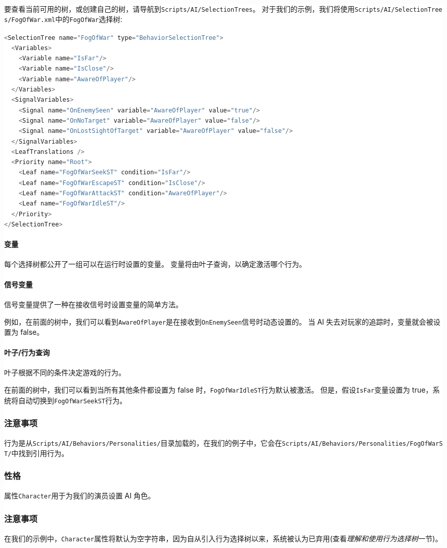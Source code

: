 要查看当前可用的树，或创建自己的树，请导航到`Scripts/AI/SelectionTrees`。 对于我们的示例，我们将使用`Scripts/AI/SelectionTrees/FogOfWar.xml`中的`FogOfWar`选择树:

```cs
<SelectionTree name="FogOfWar" type="BehaviorSelectionTree">
  <Variables>
    <Variable name="IsFar"/>
    <Variable name="IsClose"/>
    <Variable name="AwareOfPlayer"/>
  </Variables>
  <SignalVariables>
    <Signal name="OnEnemySeen" variable="AwareOfPlayer" value="true"/>
    <Signal name="OnNoTarget" variable="AwareOfPlayer" value="false"/>
    <Signal name="OnLostSightOfTarget" variable="AwareOfPlayer" value="false"/>
  </SignalVariables>
  <LeafTranslations />
  <Priority name="Root">
    <Leaf name="FogOfWarSeekST" condition="IsFar"/>
    <Leaf name="FogOfWarEscapeST" condition="IsClose"/>
    <Leaf name="FogOfWarAttackST" condition="AwareOfPlayer"/>
    <Leaf name="FogOfWarIdleST"/>
  </Priority>
</SelectionTree>
```

#### 变量

每个选择树都公开了一组可以在运行时设置的变量。 变量将由叶子查询，以确定激活哪个行为。

#### 信号变量

信号变量提供了一种在接收信号时设置变量的简单方法。

例如，在前面的树中，我们可以看到`AwareOfPlayer`是在接收到`OnEnemySeen`信号时动态设置的。 当 AI 失去对玩家的追踪时，变量就会被设置为 false。

#### 叶子/行为查询

叶子根据不同的条件决定游戏的行为。

在前面的树中，我们可以看到当所有其他条件都设置为 false 时，`FogOfWarIdleST`行为默认被激活。 但是，假设`IsFar`变量设置为 true，系统将自动切换到`FogOfWarSeekST`行为。

### 注意事项

行为是从`Scripts/AI/Behaviors/Personalities/`目录加载的，在我们的例子中，它会在`Scripts/AI/Behaviors/Personalities/FogOfWarST/`中找到引用行为。

### 性格

属性`Character`用于为我们的演员设置 AI 角色。

### 注意事项

在我们的示例中，`Character`属性将默认为空字符串，因为自从引入行为选择树以来，系统被认为已弃用(查看*理解和使用行为选择树*一节)。
